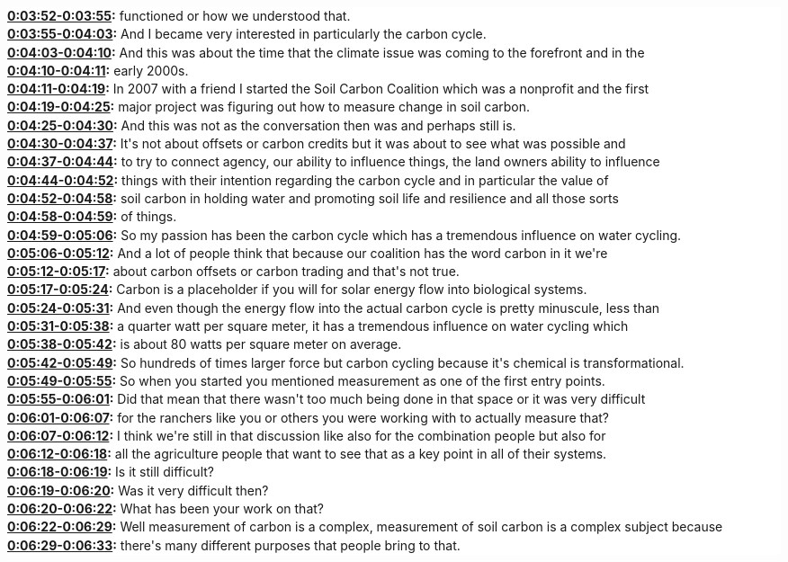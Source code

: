 **[0:03:52-0:03:55](https://investinginregenerativeagriculture.com/2018/05/21/peter-donovan/#t=0:03:52):**  functioned or how we understood that.  
**[0:03:55-0:04:03](https://investinginregenerativeagriculture.com/2018/05/21/peter-donovan/#t=0:03:55):**  And I became very interested in particularly the carbon cycle.  
**[0:04:03-0:04:10](https://investinginregenerativeagriculture.com/2018/05/21/peter-donovan/#t=0:04:03):**  And this was about the time that the climate issue was coming to the forefront and in the  
**[0:04:10-0:04:11](https://investinginregenerativeagriculture.com/2018/05/21/peter-donovan/#t=0:04:10):**  early 2000s.  
**[0:04:11-0:04:19](https://investinginregenerativeagriculture.com/2018/05/21/peter-donovan/#t=0:04:11):**  In 2007 with a friend I started the Soil Carbon Coalition which was a nonprofit and the first  
**[0:04:19-0:04:25](https://investinginregenerativeagriculture.com/2018/05/21/peter-donovan/#t=0:04:19):**  major project was figuring out how to measure change in soil carbon.  
**[0:04:25-0:04:30](https://investinginregenerativeagriculture.com/2018/05/21/peter-donovan/#t=0:04:25):**  And this was not as the conversation then was and perhaps still is.  
**[0:04:30-0:04:37](https://investinginregenerativeagriculture.com/2018/05/21/peter-donovan/#t=0:04:30):**  It's not about offsets or carbon credits but it was about to see what was possible and  
**[0:04:37-0:04:44](https://investinginregenerativeagriculture.com/2018/05/21/peter-donovan/#t=0:04:37):**  to try to connect agency, our ability to influence things, the land owners ability to influence  
**[0:04:44-0:04:52](https://investinginregenerativeagriculture.com/2018/05/21/peter-donovan/#t=0:04:44):**  things with their intention regarding the carbon cycle and in particular the value of  
**[0:04:52-0:04:58](https://investinginregenerativeagriculture.com/2018/05/21/peter-donovan/#t=0:04:52):**  soil carbon in holding water and promoting soil life and resilience and all those sorts  
**[0:04:58-0:04:59](https://investinginregenerativeagriculture.com/2018/05/21/peter-donovan/#t=0:04:58):**  of things.  
**[0:04:59-0:05:06](https://investinginregenerativeagriculture.com/2018/05/21/peter-donovan/#t=0:04:59):**  So my passion has been the carbon cycle which has a tremendous influence on water cycling.  
**[0:05:06-0:05:12](https://investinginregenerativeagriculture.com/2018/05/21/peter-donovan/#t=0:05:06):**  And a lot of people think that because our coalition has the word carbon in it we're  
**[0:05:12-0:05:17](https://investinginregenerativeagriculture.com/2018/05/21/peter-donovan/#t=0:05:12):**  about carbon offsets or carbon trading and that's not true.  
**[0:05:17-0:05:24](https://investinginregenerativeagriculture.com/2018/05/21/peter-donovan/#t=0:05:17):**  Carbon is a placeholder if you will for solar energy flow into biological systems.  
**[0:05:24-0:05:31](https://investinginregenerativeagriculture.com/2018/05/21/peter-donovan/#t=0:05:24):**  And even though the energy flow into the actual carbon cycle is pretty minuscule, less than  
**[0:05:31-0:05:38](https://investinginregenerativeagriculture.com/2018/05/21/peter-donovan/#t=0:05:31):**  a quarter watt per square meter, it has a tremendous influence on water cycling which  
**[0:05:38-0:05:42](https://investinginregenerativeagriculture.com/2018/05/21/peter-donovan/#t=0:05:38):**  is about 80 watts per square meter on average.  
**[0:05:42-0:05:49](https://investinginregenerativeagriculture.com/2018/05/21/peter-donovan/#t=0:05:42):**  So hundreds of times larger force but carbon cycling because it's chemical is transformational.  
**[0:05:49-0:05:55](https://investinginregenerativeagriculture.com/2018/05/21/peter-donovan/#t=0:05:49):**  So when you started you mentioned measurement as one of the first entry points.  
**[0:05:55-0:06:01](https://investinginregenerativeagriculture.com/2018/05/21/peter-donovan/#t=0:05:55):**  Did that mean that there wasn't too much being done in that space or it was very difficult  
**[0:06:01-0:06:07](https://investinginregenerativeagriculture.com/2018/05/21/peter-donovan/#t=0:06:01):**  for the ranchers like you or others you were working with to actually measure that?  
**[0:06:07-0:06:12](https://investinginregenerativeagriculture.com/2018/05/21/peter-donovan/#t=0:06:07):**  I think we're still in that discussion like also for the combination people but also for  
**[0:06:12-0:06:18](https://investinginregenerativeagriculture.com/2018/05/21/peter-donovan/#t=0:06:12):**  all the agriculture people that want to see that as a key point in all of their systems.  
**[0:06:18-0:06:19](https://investinginregenerativeagriculture.com/2018/05/21/peter-donovan/#t=0:06:18):**  Is it still difficult?  
**[0:06:19-0:06:20](https://investinginregenerativeagriculture.com/2018/05/21/peter-donovan/#t=0:06:19):**  Was it very difficult then?  
**[0:06:20-0:06:22](https://investinginregenerativeagriculture.com/2018/05/21/peter-donovan/#t=0:06:20):**  What has been your work on that?  
**[0:06:22-0:06:29](https://investinginregenerativeagriculture.com/2018/05/21/peter-donovan/#t=0:06:22):**  Well measurement of carbon is a complex, measurement of soil carbon is a complex subject because  
**[0:06:29-0:06:33](https://investinginregenerativeagriculture.com/2018/05/21/peter-donovan/#t=0:06:29):**  there's many different purposes that people bring to that.  